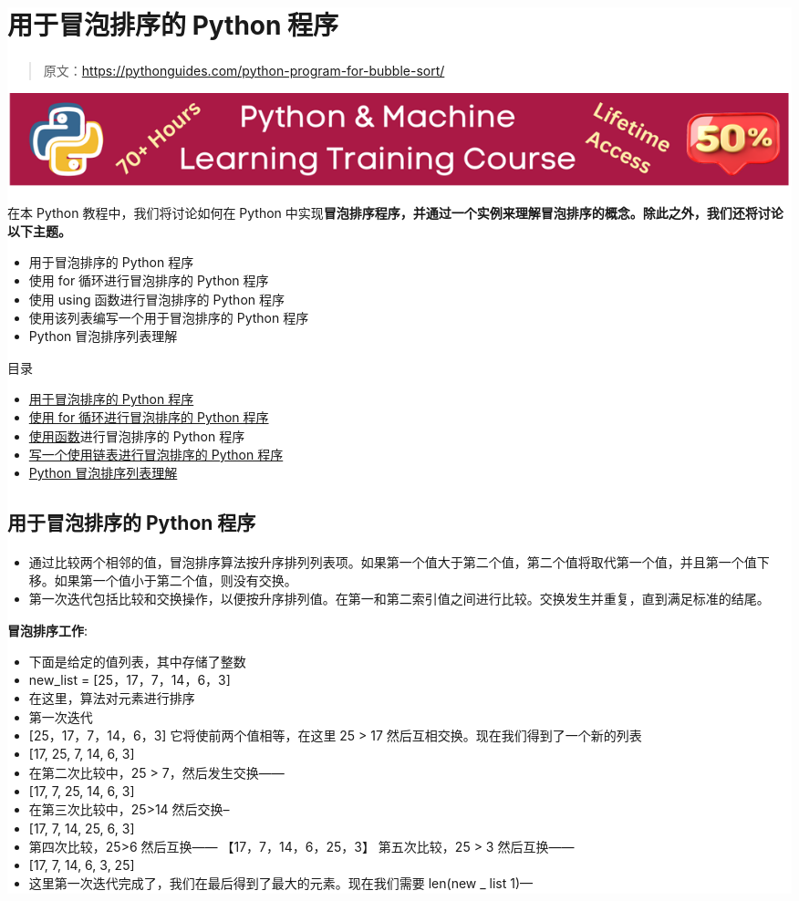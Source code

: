 # 用于冒泡排序的 Python 程序

> 原文：<https://pythonguides.com/python-program-for-bubble-sort/>

[![Python & Machine Learning training courses](img/49ec9c6da89a04c9f45bab643f8c765c.png)](https://sharepointsky.teachable.com/p/python-and-machine-learning-training-course)

在本 Python 教程中，我们将讨论如何在 Python 中实现**冒泡排序程序，并通过一个实例来理解冒泡排序的概念。除此之外，我们还将讨论以下主题。**

*   用于冒泡排序的 Python 程序
*   使用 for 循环进行冒泡排序的 Python 程序
*   使用 using 函数进行冒泡排序的 Python 程序
*   使用该列表编写一个用于冒泡排序的 Python 程序
*   Python 冒泡排序列表理解

目录

[](#)

*   [用于冒泡排序的 Python 程序](#Python_program_for_bubble_sort "Python program for bubble sort")
*   [使用 for 循环进行冒泡排序的 Python 程序](#Python_program_for_bubble_sort_using_for_loop "Python program for bubble sort using for loop")
*   [使用函数](#Python_program_for_bubble_sort_with_using_function "Python program for bubble sort with using function")进行冒泡排序的 Python 程序
*   [写一个使用链表进行冒泡排序的 Python 程序](#Write_a_Python_Program_for_bubble_sort_using_a_list "Write a Python Program for bubble sort using a list")
*   [Python 冒泡排序列表理解](#Python_bubble_sort_list_comprehension "Python bubble sort list comprehension")

## 用于冒泡排序的 Python 程序

*   通过比较两个相邻的值，冒泡排序算法按升序排列列表项。如果第一个值大于第二个值，第二个值将取代第一个值，并且第一个值下移。如果第一个值小于第二个值，则没有交换。
*   第一次迭代包括比较和交换操作，以便按升序排列值。在第一和第二索引值之间进行比较。交换发生并重复，直到满足标准的结尾。

**冒泡排序工作**:

*   下面是给定的值列表，其中存储了整数
*   new_list = [25，17，7，14，6，3]
*   在这里，算法对元素进行排序
*   第一次迭代
*   [25，17，7，14，6，3]
    它将使前两个值相等，在这里 25 > 17 然后互相交换。现在我们得到了一个新的列表
*   [17, 25, 7, 14, 6, 3]
*   在第二次比较中，25 > 7，然后发生交换——
*   [17, 7, 25, 14, 6, 3]
*   在第三次比较中，25>14 然后交换–
*   [17, 7, 14, 25, 6, 3]
*   第四次比较，25>6 然后互换——
    【17，7，14，6，25，3】
    第五次比较，25 > 3 然后互换——
*   [17, 7, 14, 6, 3, 25]
*   这里第一次迭代完成了，我们在最后得到了最大的元素。现在我们需要 len(new _ list 1)—
